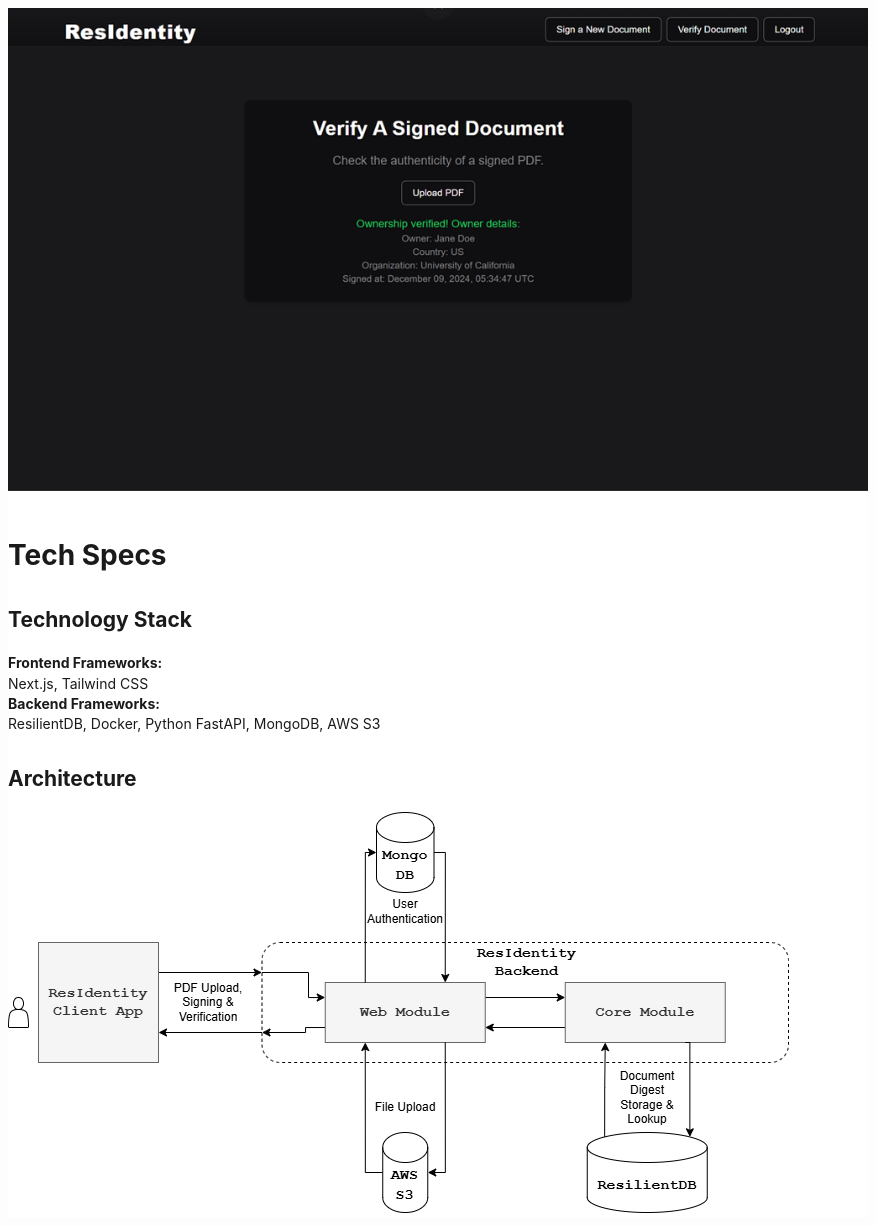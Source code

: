![defaultview](/assets/images/residentity/ss_verify.png)

# Tech Specs
## Technology Stack
**Frontend Frameworks:**\
Next.js, Tailwind CSS\
**Backend Frameworks:**\
ResilientDB, Docker, Python FastAPI, MongoDB, AWS S3

## Architecture
![defaultview](/assets/images/residentity/architecture.png)
